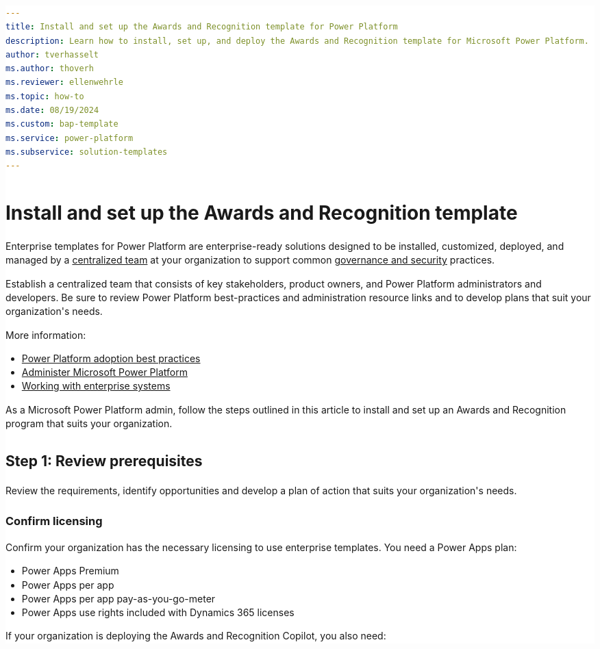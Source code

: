 ```yaml
---
title: Install and set up the Awards and Recognition template for Power Platform
description: Learn how to install, set up, and deploy the Awards and Recognition template for Microsoft Power Platform.
author: tverhasselt
ms.author: thoverh
ms.reviewer: ellenwehrle
ms.topic: how-to
ms.date: 08/19/2024
ms.custom: bap-template
ms.service: power-platform
ms.subservice: solution-templates
---
```


# Install and set up the Awards and Recognition template

Enterprise templates for Power Platform are enterprise-ready solutions designed to be installed, customized, deployed, and managed by a [centralized team](/power-platform/guidance/adoption/delivery-models#centralized) at your organization to support common [governance and security](/power-platform/guidance/adoption/admin-best-practices) practices.

Establish a centralized team that consists of key stakeholders, product owners, and Power Platform administrators and developers. Be sure to review Power Platform best-practices and administration resource links and to develop plans that suit your organization's needs.

More information:

- [Power Platform adoption best practices](/power-platform/guidance/adoption/methodology)
- [Administer Microsoft Power Platform](/power-platform/admin/admin-documentation)
- [Working with enterprise systems](/power-apps/guidance/planning/enterprise-systems)

As a Microsoft Power Platform admin, follow the steps outlined in this article to install and set up an Awards and Recognition program that suits your organization.

## Step 1: Review prerequisites

Review the requirements, identify opportunities and develop a plan of action that suits your organization's needs.

### Confirm licensing

Confirm your organization has the necessary licensing to use enterprise templates. You need a Power Apps plan:

- Power Apps Premium
- Power Apps per app
- Power Apps per app pay-as-you-go-meter
- Power Apps use rights included with Dynamics 365 licenses

If your organization is deploying the Awards and Recognition Copilot, you also need:
